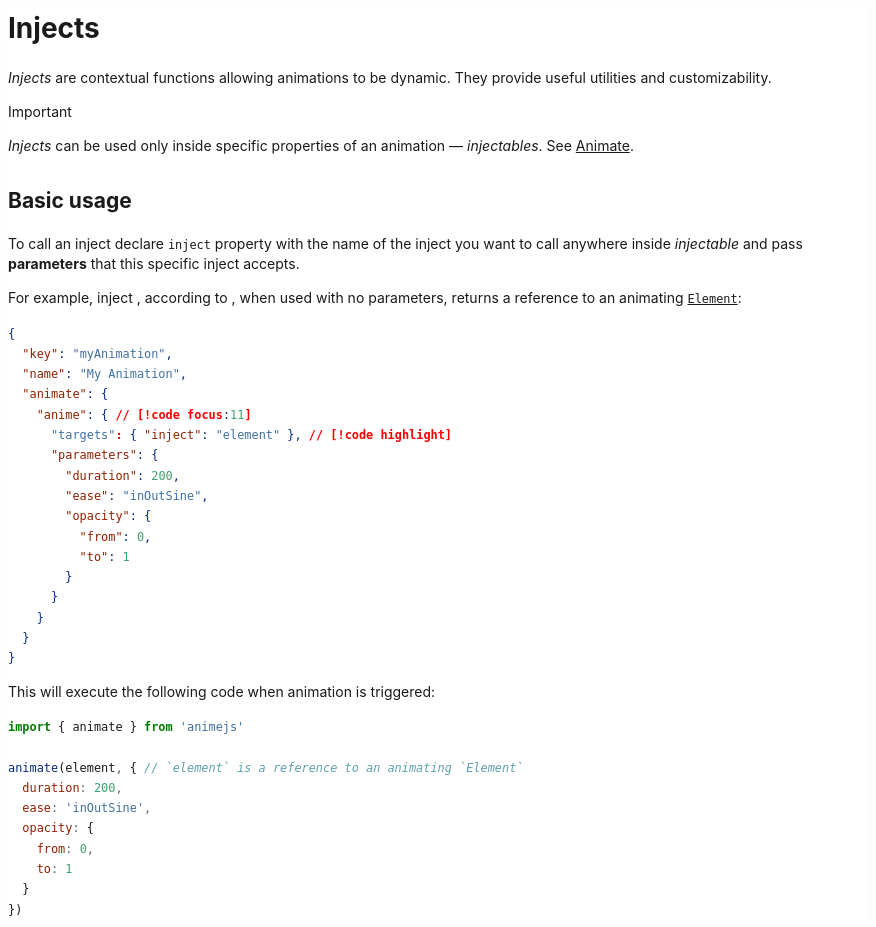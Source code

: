 # Injects

_Injects_ are contextual functions allowing animations to be dynamic.
They provide useful utilities and customizability.

> [!IMPORTANT]
> _Injects_ can be used only inside specific properties of an animation — _injectables_. See [Animate](/reference/animate).

## Basic usage

To call an inject declare `inject` property with the name of the inject you want to call
anywhere inside _injectable_ and pass **parameters** that this specific inject accepts.

For example, inject <InjectRef inject="element" />, according to <InjectRef inject="element" text="Reference" />, when used with no parameters,
returns a reference to an animating [`Element`](https://developer.mozilla.org/en-US/docs/Web/API/Element):
```json
{
  "key": "myAnimation",
  "name": "My Animation",
  "animate": {
    "anime": { // [!code focus:11]
      "targets": { "inject": "element" }, // [!code highlight]
      "parameters": {
        "duration": 200,
        "ease": "inOutSine",
        "opacity": {
          "from": 0,
          "to": 1
        }
      }
    }
  }
}
```

This will execute the following code when animation is triggered:
```js {3}
import { animate } from 'animejs'

animate(element, { // `element` is a reference to an animating `Element`
  duration: 200,
  ease: 'inOutSine',
  opacity: {
    from: 0,
    to: 1
  }
})
```
